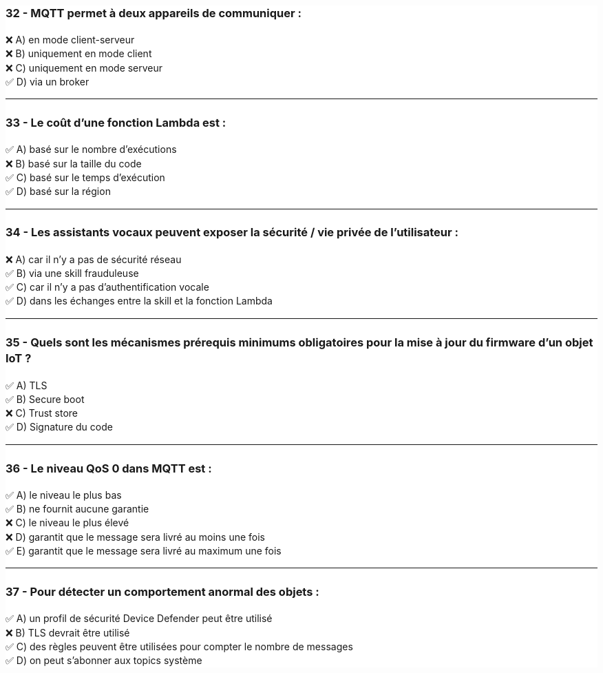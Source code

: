 ### 32 - MQTT permet à deux appareils de communiquer :
❌ A) en mode client-serveur  
❌ B) uniquement en mode client  
❌ C) uniquement en mode serveur  
✅ D) via un broker  

---

### 33 - Le coût d’une fonction Lambda est :
✅ A) basé sur le nombre d’exécutions  
❌ B) basé sur la taille du code  
✅ C) basé sur le temps d’exécution  
✅ D) basé sur la région  

---

### 34 - Les assistants vocaux peuvent exposer la sécurité / vie privée de l’utilisateur :
❌ A) car il n’y a pas de sécurité réseau  
✅ B) via une skill frauduleuse  
✅ C) car il n’y a pas d’authentification vocale  
✅ D) dans les échanges entre la skill et la fonction Lambda  

---

### 35 - Quels sont les **mécanismes prérequis minimums obligatoires** pour la mise à jour du firmware d’un objet IoT ?
✅ A) TLS  
✅ B) Secure boot  
❌ C) Trust store  
✅ D) Signature du code  

---

### 36 - Le niveau QoS 0 dans MQTT est :
✅ A) le niveau le plus bas  
✅ B) ne fournit aucune garantie  
❌ C) le niveau le plus élevé  
❌ D) garantit que le message sera livré au moins une fois  
✅ E) garantit que le message sera livré au maximum une fois  

---

### 37 - Pour détecter un comportement anormal des objets :
✅ A) un profil de sécurité Device Defender peut être utilisé  
❌ B) TLS devrait être utilisé  
✅ C) des règles peuvent être utilisées pour compter le nombre de messages  
✅ D) on peut s’abonner aux topics système  